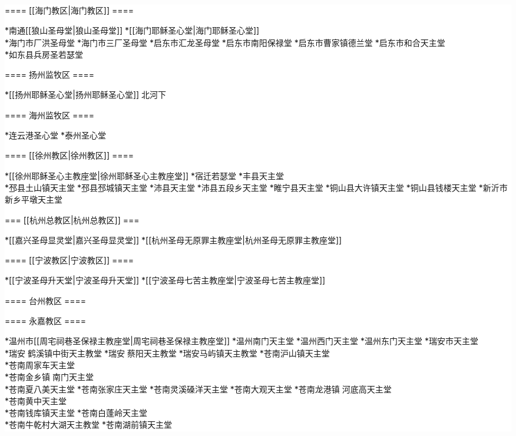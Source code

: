 ==== [[海门教区|海门教区]] ====

*南通[[狼山圣母堂|狼山圣母堂]] 
*[[海门耶稣圣心堂|海门耶稣圣心堂]]  
*海门市厂洪圣母堂
*海门市三厂圣母堂
*启东市汇龙圣母堂
*启东市南阳保禄堂
*启东市曹家镇德兰堂 
*启东市和合天主堂        
*如东县兵房圣若瑟堂

==== 扬州监牧区 ====

*[[扬州耶稣圣心堂|扬州耶稣圣心堂]]  北河下

==== 海州监牧区 ====

*连云港圣心堂
*泰州圣心堂

==== [[徐州教区|徐州教区]] ====

*[[徐州耶稣圣心主教座堂|徐州耶稣圣心主教座堂]]
*宿迁若瑟堂
*丰县天主堂  
*邳县土山镇天主堂
*邳县邳城镇天主堂
*沛县天主堂 
*沛县五段乡天主堂
*睢宁县天主堂
*铜山县大许镇天主堂
*铜山县钱楼天主堂
*新沂市新乡平墩天主堂

=== [[杭州总教区|杭州总教区]] ===

*[[嘉兴圣母显灵堂|嘉兴圣母显灵堂]]
*[[杭州圣母无原罪主教座堂|杭州圣母无原罪主教座堂]]

==== [[宁波教区|宁波教区]] ====

*[[宁波圣母升天堂|宁波圣母升天堂]]
*[[宁波圣母七苦主教座堂|宁波圣母七苦主教座堂]]

==== 台州教区 ====

==== 永嘉教区 ====

*温州市[[周宅祠巷圣保禄主教座堂|周宅祠巷圣保禄主教座堂]]
*温州南门天主堂
*温州西门天主堂
*温州东门天主堂
*瑞安市天主堂  
*瑞安 鹤溪镇中街天主教堂
*瑞安 蔡阳天主教堂
*瑞安马屿镇天主教堂
*苍南沪山镇天主堂  
*苍南周家车天主堂  
*苍南金乡镇 南门天主堂  
*苍南夏八美天主堂
*苍南张家庄天主堂
*苍南灵溪磉洋天主堂 
*苍南大观天主堂
*苍南龙港镇 河底高天主堂  
*苍南黄中天主堂  
*苍南钱库镇天主堂 
*苍南白蓬岭天主堂   
*苍南牛乾村大湖天主教堂 
*苍南湖前镇天主堂